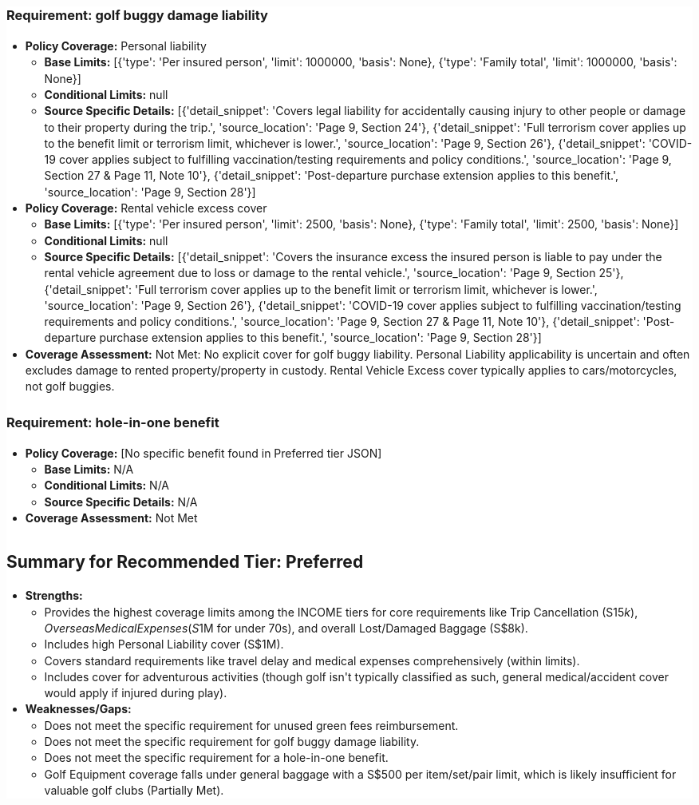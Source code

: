 ### Requirement: golf buggy damage liability

*   **Policy Coverage:** Personal liability
    *   **Base Limits:** [{'type': 'Per insured person', 'limit': 1000000, 'basis': None}, {'type': 'Family total', 'limit': 1000000, 'basis': None}]
    *   **Conditional Limits:** null
    *   **Source Specific Details:** [{'detail_snippet': 'Covers legal liability for accidentally causing injury to other people or damage to their property during the trip.', 'source_location': 'Page 9, Section 24'}, {'detail_snippet': 'Full terrorism cover applies up to the benefit limit or terrorism limit, whichever is lower.', 'source_location': 'Page 9, Section 26'}, {'detail_snippet': 'COVID-19 cover applies subject to fulfilling vaccination/testing requirements and policy conditions.', 'source_location': 'Page 9, Section 27 & Page 11, Note 10'}, {'detail_snippet': 'Post-departure purchase extension applies to this benefit.', 'source_location': 'Page 9, Section 28'}]
*   **Policy Coverage:** Rental vehicle excess cover
    *   **Base Limits:** [{'type': 'Per insured person', 'limit': 2500, 'basis': None}, {'type': 'Family total', 'limit': 2500, 'basis': None}]
    *   **Conditional Limits:** null
    *   **Source Specific Details:** [{'detail_snippet': 'Covers the insurance excess the insured person is liable to pay under the rental vehicle agreement due to loss or damage to the rental vehicle.', 'source_location': 'Page 9, Section 25'}, {'detail_snippet': 'Full terrorism cover applies up to the benefit limit or terrorism limit, whichever is lower.', 'source_location': 'Page 9, Section 26'}, {'detail_snippet': 'COVID-19 cover applies subject to fulfilling vaccination/testing requirements and policy conditions.', 'source_location': 'Page 9, Section 27 & Page 11, Note 10'}, {'detail_snippet': 'Post-departure purchase extension applies to this benefit.', 'source_location': 'Page 9, Section 28'}]
*   **Coverage Assessment:** Not Met: No explicit cover for golf buggy liability. Personal Liability applicability is uncertain and often excludes damage to rented property/property in custody. Rental Vehicle Excess cover typically applies to cars/motorcycles, not golf buggies.

### Requirement: hole-in-one benefit

*   **Policy Coverage:** [No specific benefit found in Preferred tier JSON]
    *   **Base Limits:** N/A
    *   **Conditional Limits:** N/A
    *   **Source Specific Details:** N/A
*   **Coverage Assessment:** Not Met

## Summary for Recommended Tier: Preferred

*   **Strengths:**
    *   Provides the highest coverage limits among the INCOME tiers for core requirements like Trip Cancellation (S$15k), Overseas Medical Expenses (S$1M for under 70s), and overall Lost/Damaged Baggage (S$8k).
    *   Includes high Personal Liability cover (S$1M).
    *   Covers standard requirements like travel delay and medical expenses comprehensively (within limits).
    *   Includes cover for adventurous activities (though golf isn't typically classified as such, general medical/accident cover would apply if injured during play).
*   **Weaknesses/Gaps:**
    *   Does not meet the specific requirement for unused green fees reimbursement.
    *   Does not meet the specific requirement for golf buggy damage liability.
    *   Does not meet the specific requirement for a hole-in-one benefit.
    *   Golf Equipment coverage falls under general baggage with a S$500 per item/set/pair limit, which is likely insufficient for valuable golf clubs (Partially Met).
```